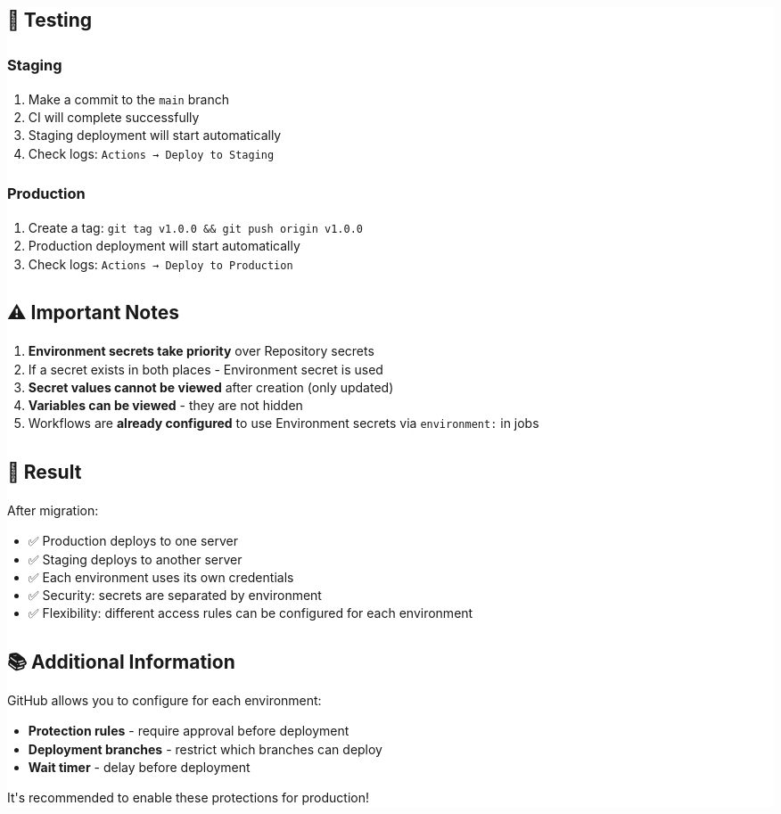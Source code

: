 ## 🧪 Testing

### Staging

1. Make a commit to the `main` branch
2. CI will complete successfully
3. Staging deployment will start automatically
4. Check logs: `Actions → Deploy to Staging`

### Production

1. Create a tag: `git tag v1.0.0 && git push origin v1.0.0`
2. Production deployment will start automatically
3. Check logs: `Actions → Deploy to Production`

## ⚠️ Important Notes

1. **Environment secrets take priority** over Repository secrets
2. If a secret exists in both places - Environment secret is used
3. **Secret values cannot be viewed** after creation (only updated)
4. **Variables can be viewed** - they are not hidden
5. Workflows are **already configured** to use Environment secrets via `environment:` in jobs

## 🎯 Result

After migration:
- ✅ Production deploys to one server
- ✅ Staging deploys to another server
- ✅ Each environment uses its own credentials
- ✅ Security: secrets are separated by environment
- ✅ Flexibility: different access rules can be configured for each environment

## 📚 Additional Information

GitHub allows you to configure for each environment:
- **Protection rules** - require approval before deployment
- **Deployment branches** - restrict which branches can deploy
- **Wait timer** - delay before deployment

It's recommended to enable these protections for production!
